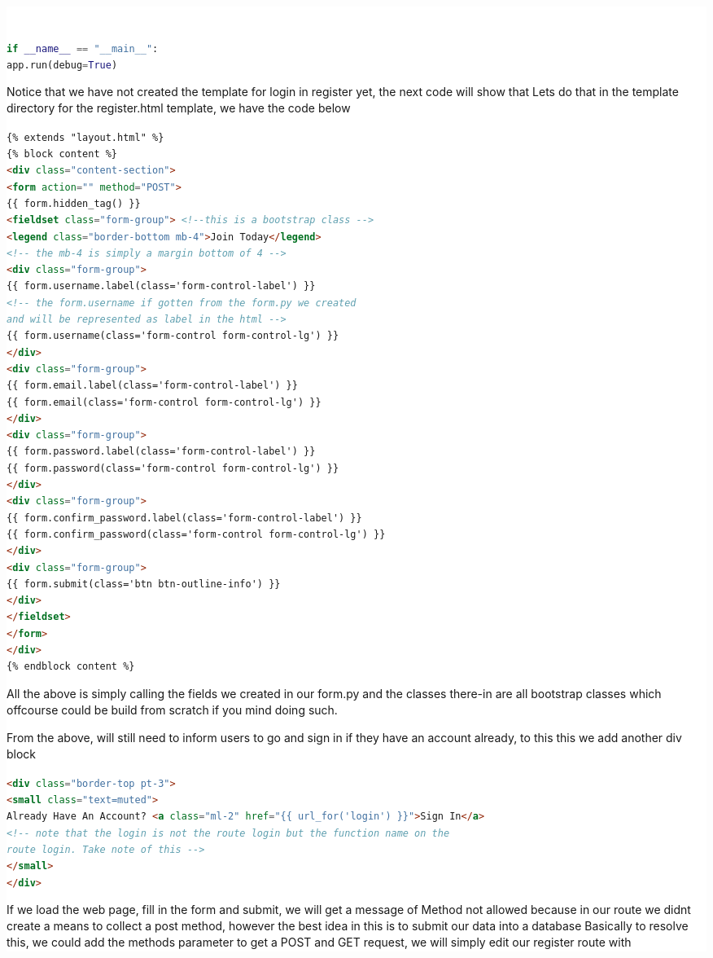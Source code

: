 ```python
  
  
if __name__ == "__main__":  
app.run(debug=True)
```

Notice that we have not created the template for login in register yet, the next code will show that
Lets do that in the template directory
for the register.html template, we have the code below
```html
{% extends "layout.html" %}  
{% block content %}  
<div class="content-section">  
<form action="" method="POST">  
{{ form.hidden_tag() }}  
<fieldset class="form-group"> <!--this is a bootstrap class -->  
<legend class="border-bottom mb-4">Join Today</legend>  
<!-- the mb-4 is simply a margin bottom of 4 -->  
<div class="form-group">  
{{ form.username.label(class='form-control-label') }}  
<!-- the form.username if gotten from the form.py we created  
and will be represented as label in the html -->  
{{ form.username(class='form-control form-control-lg') }}  
</div>  
<div class="form-group">  
{{ form.email.label(class='form-control-label') }}  
{{ form.email(class='form-control form-control-lg') }}  
</div>  
<div class="form-group">  
{{ form.password.label(class='form-control-label') }}  
{{ form.password(class='form-control form-control-lg') }}  
</div>  
<div class="form-group">  
{{ form.confirm_password.label(class='form-control-label') }}  
{{ form.confirm_password(class='form-control form-control-lg') }}  
</div>  
<div class="form-group">  
{{ form.submit(class='btn btn-outline-info') }}  
</div>  
</fieldset>  
</form>  
</div>  
{% endblock content %}
```
All the above is simply calling the fields we created in our form.py and the classes there-in are all bootstrap classes which offcourse could be build from scratch if you mind doing such. 

From the above, will still need to inform users to go and sign in if they have an account already, to this this we add another div block 
```html
<div class="border-top pt-3">  
<small class="text=muted">  
Already Have An Account? <a class="ml-2" href="{{ url_for('login') }}">Sign In</a>  
<!-- note that the login is not the route login but the function name on the  
route login. Take note of this -->  
</small>  
</div>
```
If we load the web page, fill in the form and submit, we will get a message of Method not allowed because in our route we didnt create a means to collect a post method, however the best idea in this is to submit our data into a database
Basically to resolve this, we could add the methods parameter to get a POST and GET request, we will simply edit our register route with
```python
```